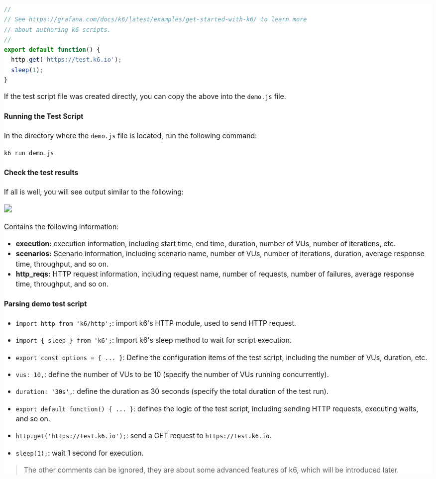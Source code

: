 ```javascript
//
// See https://grafana.com/docs/k6/latest/examples/get-started-with-k6/ to learn more
// about authoring k6 scripts.
//
export default function() {
  http.get('https://test.k6.io');
  sleep(1);
}
```

If the test script file was created directly, you can copy the above into the `demo.js` file.

#### Running the Test Script

In the directory where the `demo.js` file is located, run the following command:

```bash
k6 run demo.js
```

#### Check the test results

If all is well, you will see output similar to the following:

![ ](https://cdn.jsdelivr.net/gh/naodeng/blogimg@master/uPic/a4vK69.png)

Contains the following information:

- **execution:** execution information, including start time, end time, duration, number of VUs, number of iterations, etc.
- **scenarios:** Scenario information, including scenario name, number of VUs, number of iterations, duration, average response time, throughput, and so on.
- **http_reqs:** HTTP request information, including request name, number of requests, number of failures, average response time, throughput, and so on.

#### Parsing demo test script

- `import http from 'k6/http';`: import k6's HTTP module, used to send HTTP request.

- `import { sleep } from 'k6';`: Import k6's sleep method to wait for script execution.

- `export const options = { ... }`: Define the configuration items of the test script, including the number of VUs, duration, etc.

- `vus: 10,`: define the number of VUs to be 10 (specify the number of VUs running concurrently).

- `duration: '30s',`: define the duration as 30 seconds (specify the total duration of the test run).

- `export default function() { ... }`: defines the logic of the test script, including sending HTTP requests, executing waits, and so on.

- `http.get('https://test.k6.io');`: send a GET request to `https://test.k6.io`.

- `sleep(1);`: wait 1 second for execution.

> The other comments can be ignored, they are about some advanced features of k6, which will be introduced later.
